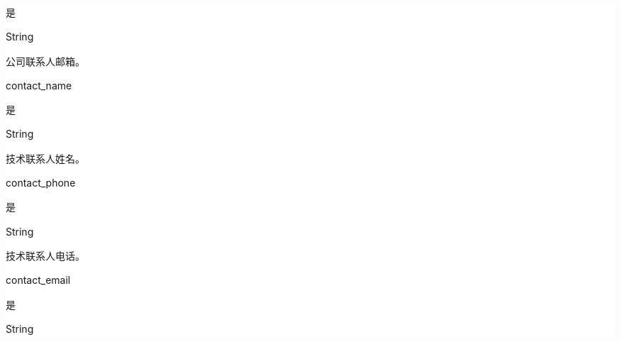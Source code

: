 <td class="cellrowborder" valign="top" width="20%" headers="mcps1.1.5.1.2 "><p id="zh-cn_topic_0000001122898815_p993214835812"><a name="zh-cn_topic_0000001122898815_p993214835812"></a><a name="zh-cn_topic_0000001122898815_p993214835812"></a>是</p>
</td>
<td class="cellrowborder" valign="top" width="20%" headers="mcps1.1.5.1.3 "><p id="zh-cn_topic_0000001122898815_p19251226145815"><a name="zh-cn_topic_0000001122898815_p19251226145815"></a><a name="zh-cn_topic_0000001122898815_p19251226145815"></a>String</p>
</td>
<td class="cellrowborder" valign="top" width="40%" headers="mcps1.1.5.1.4 "><p id="zh-cn_topic_0000001122898815_p1154717565914"><a name="zh-cn_topic_0000001122898815_p1154717565914"></a><a name="zh-cn_topic_0000001122898815_p1154717565914"></a>公司联系人邮箱。</p>
</td>
</tr>
<tr id="zh-cn_topic_0000001122898815_row840444814579"><td class="cellrowborder" valign="top" width="20%" headers="mcps1.1.5.1.1 "><p id="zh-cn_topic_0000001122898815_p1693441245814"><a name="zh-cn_topic_0000001122898815_p1693441245814"></a><a name="zh-cn_topic_0000001122898815_p1693441245814"></a>contact_name</p>
</td>
<td class="cellrowborder" valign="top" width="20%" headers="mcps1.1.5.1.2 "><p id="zh-cn_topic_0000001122898815_p1793219483584"><a name="zh-cn_topic_0000001122898815_p1793219483584"></a><a name="zh-cn_topic_0000001122898815_p1793219483584"></a>是</p>
</td>
<td class="cellrowborder" valign="top" width="20%" headers="mcps1.1.5.1.3 "><p id="zh-cn_topic_0000001122898815_p692622614586"><a name="zh-cn_topic_0000001122898815_p692622614586"></a><a name="zh-cn_topic_0000001122898815_p692622614586"></a>String</p>
</td>
<td class="cellrowborder" valign="top" width="40%" headers="mcps1.1.5.1.4 "><p id="zh-cn_topic_0000001122898815_p1154714519599"><a name="zh-cn_topic_0000001122898815_p1154714519599"></a><a name="zh-cn_topic_0000001122898815_p1154714519599"></a>技术联系人姓名。</p>
</td>
</tr>
<tr id="zh-cn_topic_0000001122898815_row540424815716"><td class="cellrowborder" valign="top" width="20%" headers="mcps1.1.5.1.1 "><p id="zh-cn_topic_0000001122898815_p199347127580"><a name="zh-cn_topic_0000001122898815_p199347127580"></a><a name="zh-cn_topic_0000001122898815_p199347127580"></a>contact_phone</p>
</td>
<td class="cellrowborder" valign="top" width="20%" headers="mcps1.1.5.1.2 "><p id="zh-cn_topic_0000001122898815_p1393212488583"><a name="zh-cn_topic_0000001122898815_p1393212488583"></a><a name="zh-cn_topic_0000001122898815_p1393212488583"></a>是</p>
</td>
<td class="cellrowborder" valign="top" width="20%" headers="mcps1.1.5.1.3 "><p id="zh-cn_topic_0000001122898815_p1292672665813"><a name="zh-cn_topic_0000001122898815_p1292672665813"></a><a name="zh-cn_topic_0000001122898815_p1292672665813"></a>String</p>
</td>
<td class="cellrowborder" valign="top" width="40%" headers="mcps1.1.5.1.4 "><p id="zh-cn_topic_0000001122898815_p1554714515920"><a name="zh-cn_topic_0000001122898815_p1554714515920"></a><a name="zh-cn_topic_0000001122898815_p1554714515920"></a>技术联系人电话。</p>
</td>
</tr>
<tr id="zh-cn_topic_0000001122898815_row6404124810575"><td class="cellrowborder" valign="top" width="20%" headers="mcps1.1.5.1.1 "><p id="zh-cn_topic_0000001122898815_p189341812145814"><a name="zh-cn_topic_0000001122898815_p189341812145814"></a><a name="zh-cn_topic_0000001122898815_p189341812145814"></a>contact_email</p>
</td>
<td class="cellrowborder" valign="top" width="20%" headers="mcps1.1.5.1.2 "><p id="zh-cn_topic_0000001122898815_p1932134855810"><a name="zh-cn_topic_0000001122898815_p1932134855810"></a><a name="zh-cn_topic_0000001122898815_p1932134855810"></a>是</p>
</td>
<td class="cellrowborder" valign="top" width="20%" headers="mcps1.1.5.1.3 "><p id="zh-cn_topic_0000001122898815_p392613267580"><a name="zh-cn_topic_0000001122898815_p392613267580"></a><a name="zh-cn_topic_0000001122898815_p392613267580"></a>String</p>
</td>